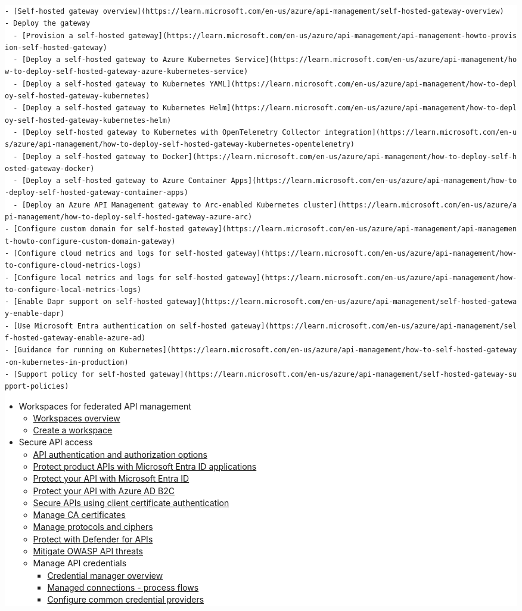     - [Self-hosted gateway overview](https://learn.microsoft.com/en-us/azure/api-management/self-hosted-gateway-overview)
    - Deploy the gateway
      - [Provision a self-hosted gateway](https://learn.microsoft.com/en-us/azure/api-management/api-management-howto-provision-self-hosted-gateway)
      - [Deploy a self-hosted gateway to Azure Kubernetes Service](https://learn.microsoft.com/en-us/azure/api-management/how-to-deploy-self-hosted-gateway-azure-kubernetes-service)
      - [Deploy a self-hosted gateway to Kubernetes YAML](https://learn.microsoft.com/en-us/azure/api-management/how-to-deploy-self-hosted-gateway-kubernetes)
      - [Deploy a self-hosted gateway to Kubernetes Helm](https://learn.microsoft.com/en-us/azure/api-management/how-to-deploy-self-hosted-gateway-kubernetes-helm)
      - [Deploy self-hosted gateway to Kubernetes with OpenTelemetry Collector integration](https://learn.microsoft.com/en-us/azure/api-management/how-to-deploy-self-hosted-gateway-kubernetes-opentelemetry)
      - [Deploy a self-hosted gateway to Docker](https://learn.microsoft.com/en-us/azure/api-management/how-to-deploy-self-hosted-gateway-docker)
      - [Deploy a self-hosted gateway to Azure Container Apps](https://learn.microsoft.com/en-us/azure/api-management/how-to-deploy-self-hosted-gateway-container-apps)
      - [Deploy an Azure API Management gateway to Arc-enabled Kubernetes cluster](https://learn.microsoft.com/en-us/azure/api-management/how-to-deploy-self-hosted-gateway-azure-arc)
    - [Configure custom domain for self-hosted gateway](https://learn.microsoft.com/en-us/azure/api-management/api-management-howto-configure-custom-domain-gateway)
    - [Configure cloud metrics and logs for self-hosted gateway](https://learn.microsoft.com/en-us/azure/api-management/how-to-configure-cloud-metrics-logs)
    - [Configure local metrics and logs for self-hosted gateway](https://learn.microsoft.com/en-us/azure/api-management/how-to-configure-local-metrics-logs)
    - [Enable Dapr support on self-hosted gateway](https://learn.microsoft.com/en-us/azure/api-management/self-hosted-gateway-enable-dapr)
    - [Use Microsoft Entra authentication on self-hosted gateway](https://learn.microsoft.com/en-us/azure/api-management/self-hosted-gateway-enable-azure-ad)
    - [Guidance for running on Kubernetes](https://learn.microsoft.com/en-us/azure/api-management/how-to-self-hosted-gateway-on-kubernetes-in-production)
    - [Support policy for self-hosted gateway](https://learn.microsoft.com/en-us/azure/api-management/self-hosted-gateway-support-policies)
  - Workspaces for federated API management
    - [Workspaces overview](https://learn.microsoft.com/en-us/azure/api-management/workspaces-overview)
    - [Create a workspace](https://learn.microsoft.com/en-us/azure/api-management/how-to-create-workspace)
  - Secure API access
    - [API authentication and authorization options](https://learn.microsoft.com/en-us/azure/api-management/authentication-authorization-overview)
    - [Protect product APIs with Microsoft Entra ID applications](https://learn.microsoft.com/en-us/azure/api-management/applications)
    - [Protect your API with Microsoft Entra ID](https://learn.microsoft.com/en-us/azure/api-management/api-management-howto-protect-backend-with-aad)
    - [Protect your API with Azure AD B2C](https://learn.microsoft.com/en-us/azure/api-management/howto-protect-backend-frontend-azure-ad-b2c)
    - [Secure APIs using client certificate authentication](https://learn.microsoft.com/en-us/azure/api-management/api-management-howto-mutual-certificates-for-clients)
    - [Manage CA certificates](https://learn.microsoft.com/en-us/azure/api-management/api-management-howto-ca-certificates)
    - [Manage protocols and ciphers](https://learn.microsoft.com/en-us/azure/api-management/api-management-howto-manage-protocols-ciphers)
    - [Protect with Defender for APIs](https://learn.microsoft.com/en-us/azure/api-management/protect-with-defender-for-apis)
    - [Mitigate OWASP API threats](https://learn.microsoft.com/en-us/azure/api-management/mitigate-owasp-api-threats)
    - Manage API credentials
      - [Credential manager overview](https://learn.microsoft.com/en-us/azure/api-management/credentials-overview)
      - [Managed connections - process flows](https://learn.microsoft.com/en-us/azure/api-management/credentials-process-flow)
      - [Configure common credential providers](https://learn.microsoft.com/en-us/azure/api-management/credentials-configure-common-providers)